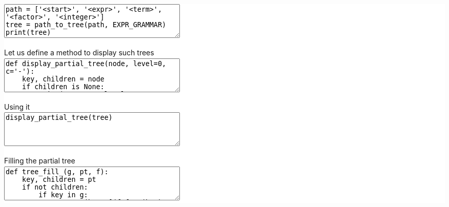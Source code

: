 
<form name='python_run_form'>
<textarea cols="40" rows="4" name='python_edit'>
path = [&#x27;&lt;start&gt;&#x27;, &#x27;&lt;expr&gt;&#x27;, &#x27;&lt;term&gt;&#x27;, &#x27;&lt;factor&gt;&#x27;, &#x27;&lt;integer&gt;&#x27;]
tree = path_to_tree(path, EXPR_GRAMMAR)
print(tree)
</textarea><br />
<pre class='Output' name='python_output'></pre>
<div name='python_canvas'></div>
</form>
Let us define a method to display such trees


<form name='python_run_form'>
<textarea cols="40" rows="4" name='python_edit'>
def display_partial_tree(node, level=0, c=&#x27;-&#x27;):
    key, children = node
    if children is None:
        print(&#x27; &#x27; * 4 * level + c+&#x27;&gt; &#x27; + key)
    else:
        print(&#x27; &#x27; * 4 * level + c+&#x27;&gt; &#x27; + key)
        for c in children:
            if isinstance(c, str):
                print(&#x27; &#x27; * 4 * (level+1) + c)
            else:
                display_partial_tree(c, level + 1, c=&#x27;+&#x27;)
</textarea><br />
<pre class='Output' name='python_output'></pre>
<div name='python_canvas'></div>
</form>
Using it


<form name='python_run_form'>
<textarea cols="40" rows="4" name='python_edit'>
display_partial_tree(tree)
</textarea><br />
<pre class='Output' name='python_output'></pre>
<div name='python_canvas'></div>
</form>
Filling the partial tree


<form name='python_run_form'>
<textarea cols="40" rows="4" name='python_edit'>
def tree_fill_(g, pt, f):
    key, children = pt
    if not children:
        if key in g:
            return (key, [(f.fuzz(key), [])])
        else:
            return (key, [])
    else:
        return (key, [tree_fill_(g, c, f) for c in children])


[^havricov2019]: Havrikov, Nikolas, and Andreas Zeller. "Systematically covering input structure." 2019 IEEE/ACM international conference on Automated Software Engineering (ASE). IEEE, 2019.
[^purdom1972]: Paul Purdom. "A Sentence Generator for Testing Parsers." BIT Numerical Mathematics, 1972